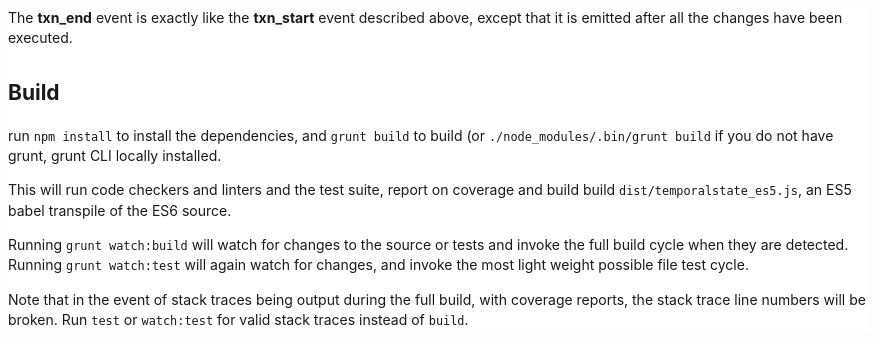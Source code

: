 The **txn_end** event is exactly like the **txn_start** event described
above, except that it is emitted after all the changes have been
executed.

## Build

run `npm install` to install the dependencies, and `grunt build` to
build (or `./node_modules/.bin/grunt build` if you do not have
grunt, grunt CLI locally installed.

This will run code checkers and linters and the test suite, report on
coverage and build build `dist/temporalstate_es5.js`, an ES5 babel
transpile of the ES6 source.

Running `grunt watch:build` will watch for changes to the source or
tests and invoke the full build cycle when they are detected. Running
`grunt watch:test` will again watch for changes, and invoke the most
light weight possible file test cycle.

Note that in the event of stack traces being output during the full
build, with coverage reports, the stack trace line numbers will be
broken. Run `test` or `watch:test` for valid stack traces instead
of `build`.
